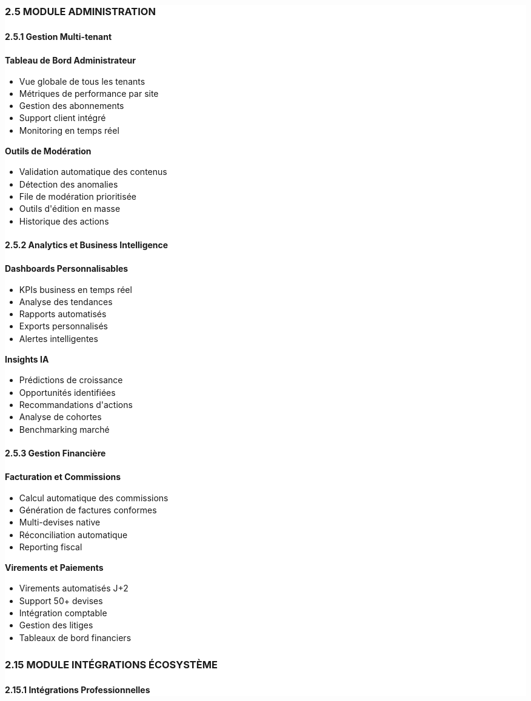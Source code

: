 ### 2.5 MODULE ADMINISTRATION

#### 2.5.1 Gestion Multi-tenant

**Tableau de Bord Administrateur**
- Vue globale de tous les tenants
- Métriques de performance par site
- Gestion des abonnements
- Support client intégré
- Monitoring en temps réel

**Outils de Modération**
- Validation automatique des contenus
- Détection des anomalies
- File de modération prioritisée
- Outils d'édition en masse
- Historique des actions

#### 2.5.2 Analytics et Business Intelligence

**Dashboards Personnalisables**
- KPIs business en temps réel
- Analyse des tendances
- Rapports automatisés
- Exports personnalisés
- Alertes intelligentes

**Insights IA**
- Prédictions de croissance
- Opportunités identifiées
- Recommandations d'actions
- Analyse de cohortes
- Benchmarking marché

#### 2.5.3 Gestion Financière

**Facturation et Commissions**
- Calcul automatique des commissions
- Génération de factures conformes
- Multi-devises native
- Réconciliation automatique
- Reporting fiscal

**Virements et Paiements**
- Virements automatisés J+2
- Support 50+ devises
- Intégration comptable
- Gestion des litiges
- Tableaux de bord financiers

### 2.15 MODULE INTÉGRATIONS ÉCOSYSTÈME

#### 2.15.1 Intégrations Professionnelles
